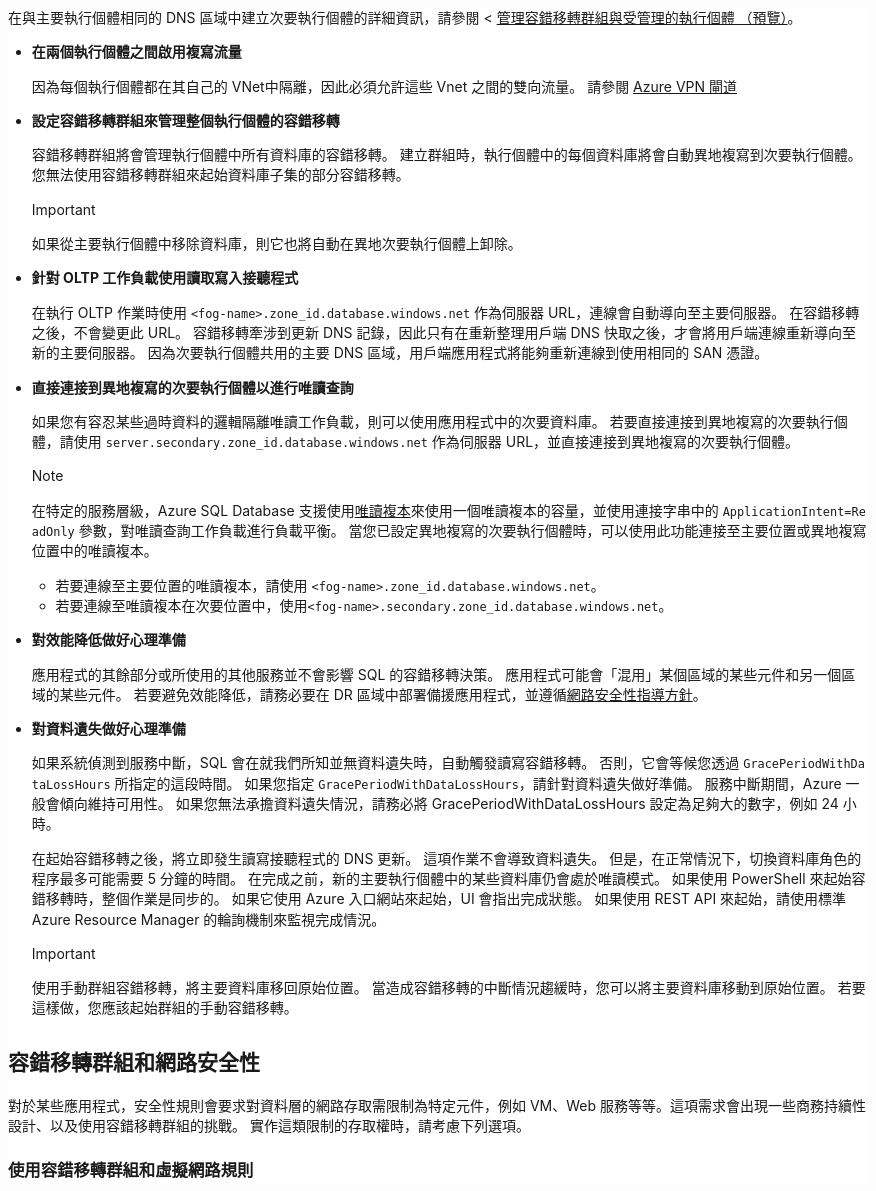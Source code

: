   在與主要執行個體相同的 DNS 區域中建立次要執行個體的詳細資訊，請參閱 <<c0> [ 管理容錯移轉群組與受管理的執行個體 （預覽）](#powershell-managing-failover-groups-with-managed-instances-preview)。

- **在兩個執行個體之間啟用複寫流量**

  因為每個執行個體都在其自己的 VNet中隔離，因此必須允許這些 Vnet 之間的雙向流量。 請參閱 [Azure VPN 閘道](../vpn-gateway/vpn-gateway-about-vpngateways.md)

- **設定容錯移轉群組來管理整個執行個體的容錯移轉**

  容錯移轉群組將會管理執行個體中所有資料庫的容錯移轉。 建立群組時，執行個體中的每個資料庫將會自動異地複寫到次要執行個體。 您無法使用容錯移轉群組來起始資料庫子集的部分容錯移轉。

  > [!IMPORTANT]
  > 如果從主要執行個體中移除資料庫，則它也將自動在異地次要執行個體上卸除。

- **針對 OLTP 工作負載使用讀取寫入接聽程式**

  在執行 OLTP 作業時使用 `<fog-name>.zone_id.database.windows.net` 作為伺服器 URL，連線會自動導向至主要伺服器。 在容錯移轉之後，不會變更此 URL。 容錯移轉牽涉到更新 DNS 記錄，因此只有在重新整理用戶端 DNS 快取之後，才會將用戶端連線重新導向至新的主要伺服器。 因為次要執行個體共用的主要 DNS 區域，用戶端應用程式將能夠重新連線到使用相同的 SAN 憑證。

- **直接連接到異地複寫的次要執行個體以進行唯讀查詢**

  如果您有容忍某些過時資料的邏輯隔離唯讀工作負載，則可以使用應用程式中的次要資料庫。 若要直接連接到異地複寫的次要執行個體，請使用 `server.secondary.zone_id.database.windows.net` 作為伺服器 URL，並直接連接到異地複寫的次要執行個體。

  > [!NOTE]
  > 在特定的服務層級，Azure SQL Database 支援使用[唯讀複本](sql-database-read-scale-out.md)來使用一個唯讀複本的容量，並使用連接字串中的 `ApplicationIntent=ReadOnly` 參數，對唯讀查詢工作負載進行負載平衡。 當您已設定異地複寫的次要執行個體時，可以使用此功能連接至主要位置或異地複寫位置中的唯讀複本。
  > - 若要連線至主要位置的唯讀複本，請使用 `<fog-name>.zone_id.database.windows.net`。
  > - 若要連線至唯讀複本在次要位置中，使用`<fog-name>.secondary.zone_id.database.windows.net`。

- **對效能降低做好心理準備**

  應用程式的其餘部分或所使用的其他服務並不會影響 SQL 的容錯移轉決策。 應用程式可能會「混用」某個區域的某些元件和另一個區域的某些元件。 若要避免效能降低，請務必要在 DR 區域中部署備援應用程式，並遵循[網路安全性指導方針](#failover-groups-and-network-security)。

- **對資料遺失做好心理準備**

  如果系統偵測到服務中斷，SQL 會在就我們所知並無資料遺失時，自動觸發讀寫容錯移轉。 否則，它會等候您透過 `GracePeriodWithDataLossHours` 所指定的這段時間。 如果您指定 `GracePeriodWithDataLossHours`，請針對資料遺失做好準備。 服務中斷期間，Azure 一般會傾向維持可用性。 如果您無法承擔資料遺失情況，請務必將 GracePeriodWithDataLossHours 設定為足夠大的數字，例如 24 小時。

  在起始容錯移轉之後，將立即發生讀寫接聽程式的 DNS 更新。 這項作業不會導致資料遺失。 但是，在正常情況下，切換資料庫角色的程序最多可能需要 5 分鐘的時間。 在完成之前，新的主要執行個體中的某些資料庫仍會處於唯讀模式。 如果使用 PowerShell 來起始容錯移轉時，整個作業是同步的。 如果它使用 Azure 入口網站來起始，UI 會指出完成狀態。 如果使用 REST API 來起始，請使用標準 Azure Resource Manager 的輪詢機制來監視完成情況。

  > [!IMPORTANT]
  > 使用手動群組容錯移轉，將主要資料庫移回原始位置。 當造成容錯移轉的中斷情況趨緩時，您可以將主要資料庫移動到原始位置。 若要這樣做，您應該起始群組的手動容錯移轉。

## <a name="failover-groups-and-network-security"></a>容錯移轉群組和網路安全性

對於某些應用程式，安全性規則會要求對資料層的網路存取需限制為特定元件，例如 VM、Web 服務等等。這項需求會出現一些商務持續性設計、以及使用容錯移轉群組的挑戰。 實作這類限制的存取權時，請考慮下列選項。

### <a name="using-failover-groups-and-virtual-network-rules"></a>使用容錯移轉群組和虛擬網路規則
